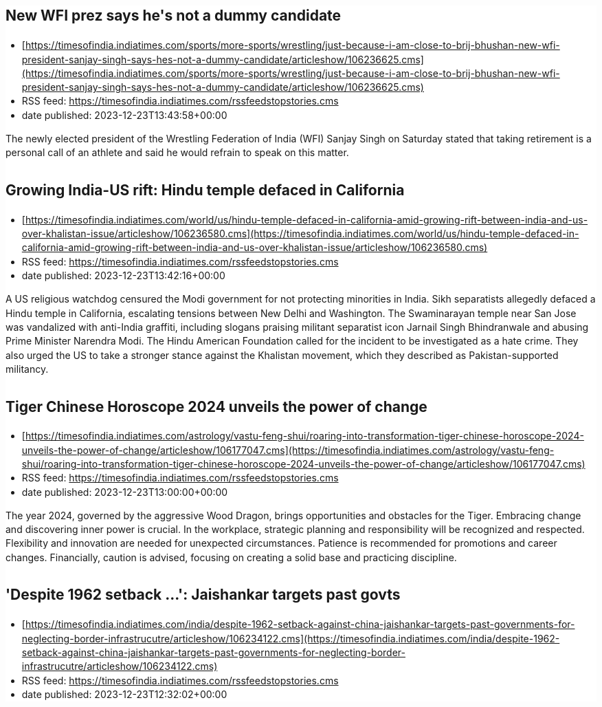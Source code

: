 

## New WFI prez says he's not a dummy candidate
 - [https://timesofindia.indiatimes.com/sports/more-sports/wrestling/just-because-i-am-close-to-brij-bhushan-new-wfi-president-sanjay-singh-says-hes-not-a-dummy-candidate/articleshow/106236625.cms](https://timesofindia.indiatimes.com/sports/more-sports/wrestling/just-because-i-am-close-to-brij-bhushan-new-wfi-president-sanjay-singh-says-hes-not-a-dummy-candidate/articleshow/106236625.cms)
 - RSS feed: https://timesofindia.indiatimes.com/rssfeedstopstories.cms
 - date published: 2023-12-23T13:43:58+00:00

The newly elected president of the Wrestling Federation of India (WFI) Sanjay Singh on Saturday stated that taking retirement is a personal call of an athlete and said he would refrain to speak on this matter.

## Growing India-US rift: Hindu temple defaced in California
 - [https://timesofindia.indiatimes.com/world/us/hindu-temple-defaced-in-california-amid-growing-rift-between-india-and-us-over-khalistan-issue/articleshow/106236580.cms](https://timesofindia.indiatimes.com/world/us/hindu-temple-defaced-in-california-amid-growing-rift-between-india-and-us-over-khalistan-issue/articleshow/106236580.cms)
 - RSS feed: https://timesofindia.indiatimes.com/rssfeedstopstories.cms
 - date published: 2023-12-23T13:42:16+00:00

A US religious watchdog censured the Modi government for not protecting minorities in India. Sikh separatists allegedly defaced a Hindu temple in California, escalating tensions between New Delhi and Washington. The Swaminarayan temple near San Jose was vandalized with anti-India graffiti, including slogans praising militant separatist icon Jarnail Singh Bhindranwale and abusing Prime Minister Narendra Modi. The Hindu American Foundation called for the incident to be investigated as a hate crime. They also urged the US to take a stronger stance against the Khalistan movement, which they described as Pakistan-supported militancy.

## Tiger Chinese Horoscope 2024 unveils the power of change
 - [https://timesofindia.indiatimes.com/astrology/vastu-feng-shui/roaring-into-transformation-tiger-chinese-horoscope-2024-unveils-the-power-of-change/articleshow/106177047.cms](https://timesofindia.indiatimes.com/astrology/vastu-feng-shui/roaring-into-transformation-tiger-chinese-horoscope-2024-unveils-the-power-of-change/articleshow/106177047.cms)
 - RSS feed: https://timesofindia.indiatimes.com/rssfeedstopstories.cms
 - date published: 2023-12-23T13:00:00+00:00

The year 2024, governed by the aggressive Wood Dragon, brings opportunities and obstacles for the Tiger. Embracing change and discovering inner power is crucial. In the workplace, strategic planning and responsibility will be recognized and respected. Flexibility and innovation are needed for unexpected circumstances. Patience is recommended for promotions and career changes. Financially, caution is advised, focusing on creating a solid base and practicing discipline.

## 'Despite 1962 setback ...': Jaishankar targets past govts
 - [https://timesofindia.indiatimes.com/india/despite-1962-setback-against-china-jaishankar-targets-past-governments-for-neglecting-border-infrastrucutre/articleshow/106234122.cms](https://timesofindia.indiatimes.com/india/despite-1962-setback-against-china-jaishankar-targets-past-governments-for-neglecting-border-infrastrucutre/articleshow/106234122.cms)
 - RSS feed: https://timesofindia.indiatimes.com/rssfeedstopstories.cms
 - date published: 2023-12-23T12:32:02+00:00
